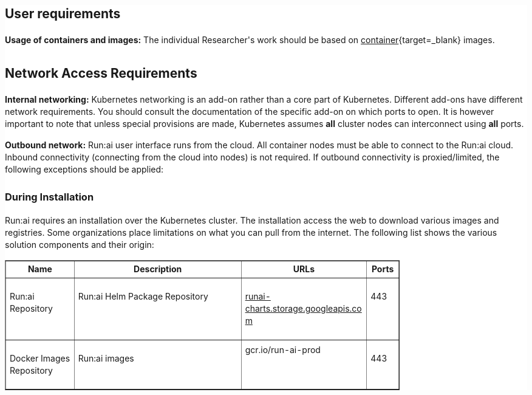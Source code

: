 ## User requirements

__Usage of containers and images:__ The individual Researcher's work should be based on [container](https://www.docker.com/resources/what-container){target=_blank} images. 

## Network Access Requirements

__Internal networking:__ Kubernetes networking is an add-on rather than a core part of Kubernetes. Different add-ons have different network requirements. You should consult the documentation of the specific add-on on which ports to open. It is however important to note that unless special provisions are made, Kubernetes assumes __all__ cluster nodes can interconnect using __all__ ports. 

__Outbound network:__ Run:ai user interface runs from the cloud. All container nodes must be able to connect to the Run:ai cloud. Inbound connectivity (connecting from the cloud into nodes) is not required. If outbound connectivity is proxied/limited, the following exceptions should be applied: 

### During Installation

Run:ai requires an installation over the Kubernetes cluster. The installation access the web to download various images and registries. Some organizations place limitations on what you can pull from the internet. The following list shows the various solution components and their origin: 

<table border="1" style="width: 650px; margin-left: 0px; margin-right: auto;">
<tbody>
<tr>
<th scope="row" style="width: 114.375px;">Name</th>
<th scope="row" style="width: 308.92px;">Description</th>
<th scope="row" style="width: 227.102px;">URLs</th>
<th scope="row" style="width: 43.4659px;">Ports</th>
</tr>

<tr>
<td style="padding: 6px; width: 104.375px;">
<p>Run:ai  Repository</p>
</td>
<td style="padding: 6px; width: 298.92px;">
<p> Run:ai Helm Package Repository </p>
</td>
<td style="padding: 6px; width: 217.102px;">
<p> <a href="http://runai-charts.storage.googleapis.com/">runai-charts.storage.googleapis.com</a> </p>
</td>
<td style="padding: 6px; width: 33.4659px;">
<p>443</p>
</td>
</tr>

<tr>
<td style="padding: 6px; width: 104.375px;">
<p>Docker Images Repository</p>
</td>
<td style="padding: 6px; width: 298.92px;">
<p>Run:ai images</p>
</td>
<td style="padding: 6px; width: 217.102px;">
gcr.io/run-ai-prod
</td>
<td style="padding: 6px; width: 33.4659px;">
<p>443</p>
</td>
</tr>
